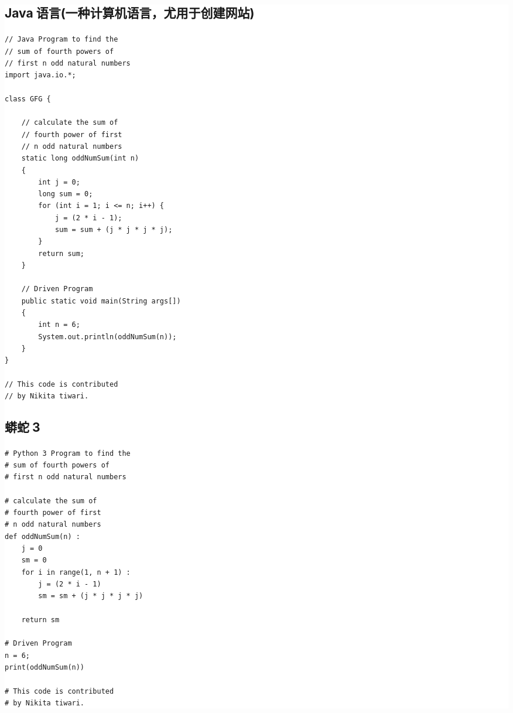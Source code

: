 ## Java 语言(一种计算机语言，尤用于创建网站)

```
// Java Program to find the
// sum of fourth powers of
// first n odd natural numbers
import java.io.*;

class GFG {

    // calculate the sum of
    // fourth power of first
    // n odd natural numbers
    static long oddNumSum(int n)
    {
        int j = 0;
        long sum = 0;
        for (int i = 1; i <= n; i++) {
            j = (2 * i - 1);
            sum = sum + (j * j * j * j);
        }
        return sum;
    }

    // Driven Program
    public static void main(String args[])
    {
        int n = 6;
        System.out.println(oddNumSum(n));
    }
}

// This code is contributed
// by Nikita tiwari.
```

## 蟒蛇 3

```
# Python 3 Program to find the
# sum of fourth powers of
# first n odd natural numbers

# calculate the sum of
# fourth power of first 
# n odd natural numbers
def oddNumSum(n) :
    j = 0
    sm = 0
    for i in range(1, n + 1) :
        j = (2 * i - 1)
        sm = sm + (j * j * j * j)

    return sm

# Driven Program
n = 6;
print(oddNumSum(n))

# This code is contributed
# by Nikita tiwari.
```
